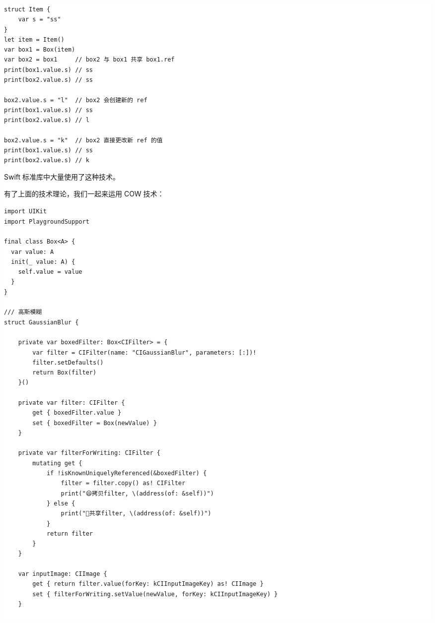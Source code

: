 ```
struct Item {
    var s = "ss"
}
let item = Item()
var box1 = Box(item)
var box2 = box1     // box2 与 box1 共享 box1.ref
print(box1.value.s) // ss
print(box2.value.s) // ss

box2.value.s = "l"  // box2 会创建新的 ref
print(box1.value.s) // ss
print(box2.value.s) // l

box2.value.s = "k"  // box2 直接更改新 ref 的值
print(box1.value.s) // ss
print(box2.value.s) // k
```

Swift 标准库中大量使用了这种技术。

有了上面的技术理论，我们一起来运用 COW 技术：

```
import UIKit
import PlaygroundSupport

final class Box<A> {
  var value: A
  init(_ value: A) {
    self.value = value
  }
}

/// 高斯模糊
struct GaussianBlur {
    
    private var boxedFilter: Box<CIFilter> = {
        var filter = CIFilter(name: "CIGaussianBlur", parameters: [:])!
        filter.setDefaults()
        return Box(filter)
    }()
    
    private var filter: CIFilter {
        get { boxedFilter.value }
        set { boxedFilter = Box(newValue) }
    }
    
    private var filterForWriting: CIFilter {
        mutating get {
            if !isKnownUniquelyReferenced(&boxedFilter) {
                filter = filter.copy() as! CIFilter
                print("😄拷贝filter, \(address(of: &self))")
            } else {
                print("🥱共享filter, \(address(of: &self))")
            }
            return filter
        }
    }
    
    var inputImage: CIImage {
        get { return filter.value(forKey: kCIInputImageKey) as! CIImage }
        set { filterForWriting.setValue(newValue, forKey: kCIInputImageKey) }
    }
    
```